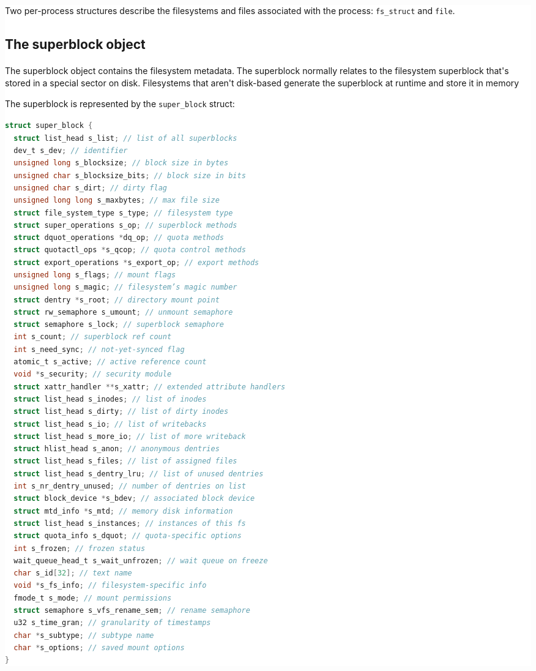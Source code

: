 Two per-process structures describe the filesystems and files associated with the process: `fs_struct` and `file`.

## The superblock object

The superblock object contains the filesystem metadata. The superblock normally relates to the filesystem superblock that's stored in a special sector on disk. Filesystems that aren't disk-based generate the superblock at runtime and store it in memory 

The superblock is represented by the `super_block` struct:

```c
struct super_block {
  struct list_head s_list; // list of all superblocks
  dev_t s_dev; // identifier
  unsigned long s_blocksize; // block size in bytes
  unsigned char s_blocksize_bits; // block size in bits
  unsigned char s_dirt; // dirty flag
  unsigned long long s_maxbytes; // max file size
  struct file_system_type s_type; // filesystem type
  struct super_operations s_op; // superblock methods
  struct dquot_operations *dq_op; // quota methods
  struct quotactl_ops *s_qcop; // quota control methods
  struct export_operations *s_export_op; // export methods
  unsigned long s_flags; // mount flags
  unsigned long s_magic; // filesystem’s magic number
  struct dentry *s_root; // directory mount point
  struct rw_semaphore s_umount; // unmount semaphore
  struct semaphore s_lock; // superblock semaphore
  int s_count; // superblock ref count
  int s_need_sync; // not-yet-synced flag
  atomic_t s_active; // active reference count
  void *s_security; // security module
  struct xattr_handler **s_xattr; // extended attribute handlers
  struct list_head s_inodes; // list of inodes
  struct list_head s_dirty; // list of dirty inodes
  struct list_head s_io; // list of writebacks
  struct list_head s_more_io; // list of more writeback
  struct hlist_head s_anon; // anonymous dentries
  struct list_head s_files; // list of assigned files
  struct list_head s_dentry_lru; // list of unused dentries
  int s_nr_dentry_unused; // number of dentries on list
  struct block_device *s_bdev; // associated block device
  struct mtd_info *s_mtd; // memory disk information
  struct list_head s_instances; // instances of this fs
  struct quota_info s_dquot; // quota-specific options
  int s_frozen; // frozen status
  wait_queue_head_t s_wait_unfrozen; // wait queue on freeze
  char s_id[32]; // text name
  void *s_fs_info; // filesystem-specific info
  fmode_t s_mode; // mount permissions
  struct semaphore s_vfs_rename_sem; // rename semaphore
  u32 s_time_gran; // granularity of timestamps
  char *s_subtype; // subtype name
  char *s_options; // saved mount options
}
```
